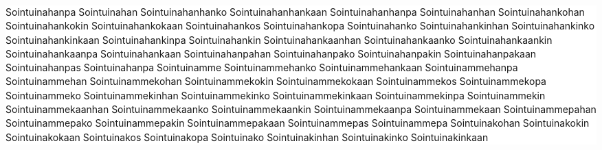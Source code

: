 Sointuinahanpa
Sointuinahan
Sointuinahanhanko
Sointuinahanhankaan
Sointuinahanhanpa
Sointuinahanhan
Sointuinahankohan
Sointuinahankokin
Sointuinahankokaan
Sointuinahankos
Sointuinahankopa
Sointuinahanko
Sointuinahankinhan
Sointuinahankinko
Sointuinahankinkaan
Sointuinahankinpa
Sointuinahankin
Sointuinahankaanhan
Sointuinahankaanko
Sointuinahankaankin
Sointuinahankaanpa
Sointuinahankaan
Sointuinahanpahan
Sointuinahanpako
Sointuinahanpakin
Sointuinahanpakaan
Sointuinahanpas
Sointuinahanpa
Sointuinamme
Sointuinammehanko
Sointuinammehankaan
Sointuinammehanpa
Sointuinammehan
Sointuinammekohan
Sointuinammekokin
Sointuinammekokaan
Sointuinammekos
Sointuinammekopa
Sointuinammeko
Sointuinammekinhan
Sointuinammekinko
Sointuinammekinkaan
Sointuinammekinpa
Sointuinammekin
Sointuinammekaanhan
Sointuinammekaanko
Sointuinammekaankin
Sointuinammekaanpa
Sointuinammekaan
Sointuinammepahan
Sointuinammepako
Sointuinammepakin
Sointuinammepakaan
Sointuinammepas
Sointuinammepa
Sointuinakohan
Sointuinakokin
Sointuinakokaan
Sointuinakos
Sointuinakopa
Sointuinako
Sointuinakinhan
Sointuinakinko
Sointuinakinkaan